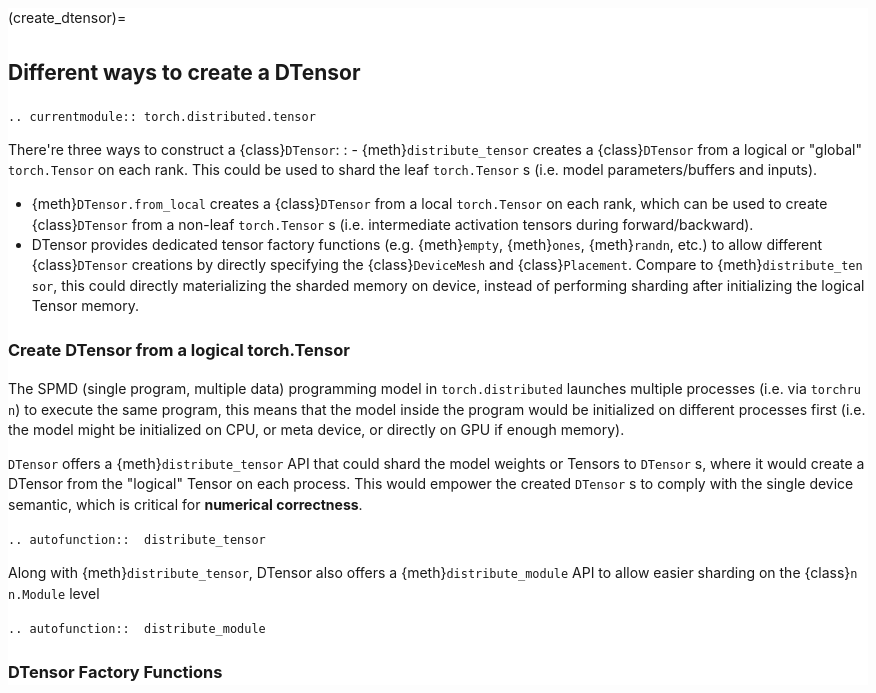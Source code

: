 (create_dtensor)=

## Different ways to create a DTensor

```{eval-rst}
.. currentmodule:: torch.distributed.tensor
```

There're three ways to construct a {class}`DTensor`:
: - {meth}`distribute_tensor` creates a {class}`DTensor` from a logical or "global" `torch.Tensor` on
    each rank. This could be used to shard the leaf `torch.Tensor` s (i.e. model parameters/buffers
    and inputs).
  - {meth}`DTensor.from_local` creates a {class}`DTensor` from a local `torch.Tensor` on each rank, which can
    be used to create {class}`DTensor` from a non-leaf `torch.Tensor` s (i.e. intermediate activation
    tensors during forward/backward).
  - DTensor provides dedicated tensor factory functions (e.g. {meth}`empty`, {meth}`ones`, {meth}`randn`, etc.)
    to allow different {class}`DTensor` creations by directly specifying the {class}`DeviceMesh` and
    {class}`Placement`. Compare to {meth}`distribute_tensor`, this could directly materializing the sharded memory
    on device, instead of performing sharding after initializing the logical Tensor memory.

### Create DTensor from a logical torch.Tensor

The SPMD (single program, multiple data) programming model in `torch.distributed` launches multiple processes
(i.e. via `torchrun`) to execute the same program, this means that the model inside the program would be
initialized on different processes first (i.e. the model might be initialized on CPU, or meta device, or directly
on GPU if enough memory).

`DTensor` offers a {meth}`distribute_tensor` API that could shard the model weights or Tensors to `DTensor` s,
where it would create a DTensor from the "logical" Tensor on each process. This would empower the created
`DTensor` s to comply with the single device semantic, which is critical for **numerical correctness**.

```{eval-rst}
.. autofunction::  distribute_tensor
```

Along with {meth}`distribute_tensor`, DTensor also offers a {meth}`distribute_module` API to allow easier
sharding on the {class}`nn.Module` level

```{eval-rst}
.. autofunction::  distribute_module

```

### DTensor Factory Functions
